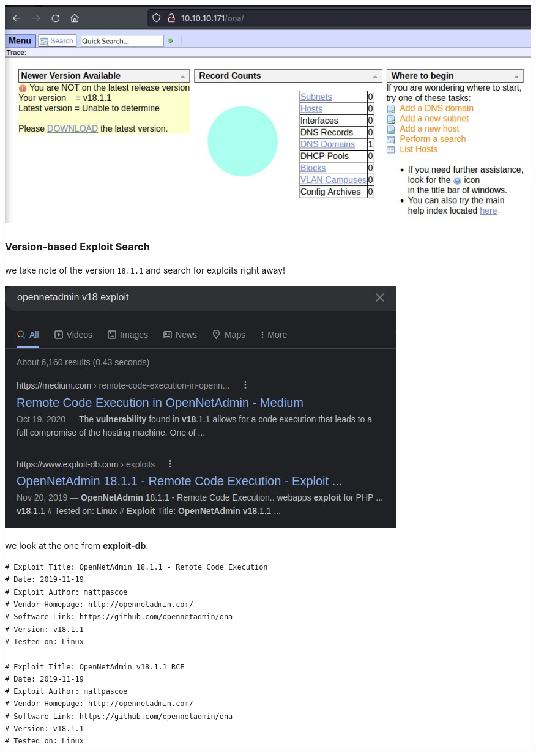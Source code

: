 ![ona-home](ona-home.jpg)

### Version-based Exploit Search

we take note of the version `18.1.1` and search for exploits right away!

![ona-exploit](ona-exploit.jpg)

we look at the one from **exploit-db**:

```
# Exploit Title: OpenNetAdmin 18.1.1 - Remote Code Execution
# Date: 2019-11-19
# Exploit Author: mattpascoe
# Vendor Homepage: http://opennetadmin.com/
# Software Link: https://github.com/opennetadmin/ona
# Version: v18.1.1
# Tested on: Linux

# Exploit Title: OpenNetAdmin v18.1.1 RCE
# Date: 2019-11-19
# Exploit Author: mattpascoe
# Vendor Homepage: http://opennetadmin.com/
# Software Link: https://github.com/opennetadmin/ona
# Version: v18.1.1
# Tested on: Linux

```